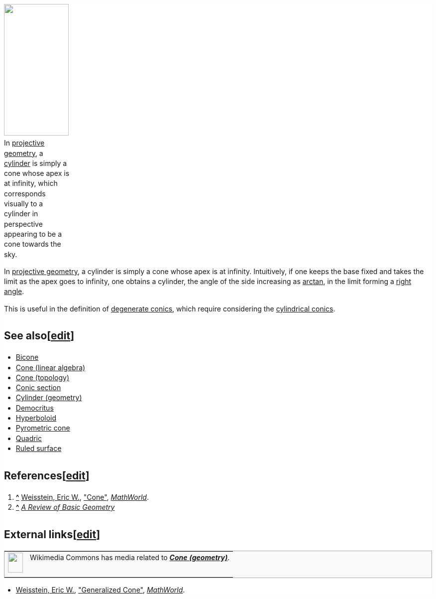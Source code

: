 <div class="thumb tright"><div class="thumbinner" style="width:132px;"><a href="/wiki/File:Australia_Square_building_in_George_Street_Sydney.jpg" class="image"><img alt="" src="//upload.wikimedia.org/wikipedia/commons/thumb/8/8e/Australia_Square_building_in_George_Street_Sydney.jpg/130px-Australia_Square_building_in_George_Street_Sydney.jpg" width="130" height="264" class="thumbimage" srcset="//upload.wikimedia.org/wikipedia/commons/thumb/8/8e/Australia_Square_building_in_George_Street_Sydney.jpg/195px-Australia_Square_building_in_George_Street_Sydney.jpg 1.5x, //upload.wikimedia.org/wikipedia/commons/thumb/8/8e/Australia_Square_building_in_George_Street_Sydney.jpg/260px-Australia_Square_building_in_George_Street_Sydney.jpg 2x" data-file-width="1376" data-file-height="2791" /></a>  <div class="thumbcaption"><div class="magnify"><a href="/wiki/File:Australia_Square_building_in_George_Street_Sydney.jpg" class="internal" title="Enlarge"></a></div>In <a href="/wiki/Projective_geometry" title="Projective geometry">projective geometry</a>, a <a href="/wiki/Cylinder_(geometry)" title="Cylinder (geometry)">cylinder</a> is simply a cone whose apex is at infinity, which corresponds visually to a cylinder in perspective appearing to be a cone towards the sky.</div></div></div>
<p>In <a href="/wiki/Projective_geometry" title="Projective geometry">projective geometry</a>, a cylinder is simply a cone whose apex is at infinity. Intuitively, if one keeps the base fixed and takes the limit as the apex goes to infinity, one obtains a cylinder, the angle of the side increasing as <a href="/wiki/Arctan" title="Arctan" class="mw-redirect">arctan</a>, in the limit forming a <a href="/wiki/Right_angle" title="Right angle">right angle</a>.
</p><p>This is useful in the definition of <a href="/wiki/Degenerate_conic" title="Degenerate conic">degenerate conics</a>, which require considering the <a href="/w/index.php?title=Cylindrical_conic&amp;action=edit&amp;redlink=1" class="new" title="Cylindrical conic (page does not exist)">cylindrical conics</a>.
</p>
<h2><span class="mw-headline" id="See_also">See also</span><span class="mw-editsection"><span class="mw-editsection-bracket">[</span><a href="/w/index.php?title=Cone&amp;action=edit&amp;section=9" title="Edit section: See also">edit</a><span class="mw-editsection-bracket">]</span></span></h2>
<ul><li> <a href="/wiki/Bicone" title="Bicone">Bicone</a></li>
<li> <a href="/wiki/Cone_(linear_algebra)" title="Cone (linear algebra)">Cone (linear algebra)</a></li>
<li> <a href="/wiki/Cone_(topology)" title="Cone (topology)">Cone (topology)</a></li>
<li> <a href="/wiki/Conic_section" title="Conic section">Conic section</a></li>
<li> <a href="/wiki/Cylinder_(geometry)" title="Cylinder (geometry)">Cylinder (geometry)</a></li>
<li> <a href="/wiki/Democritus" title="Democritus">Democritus</a></li>
<li> <a href="/wiki/Hyperboloid" title="Hyperboloid">Hyperboloid</a></li>
<li> <a href="/wiki/Pyrometric_cone" title="Pyrometric cone">Pyrometric cone</a></li>
<li> <a href="/wiki/Quadric" title="Quadric">Quadric</a></li>
<li> <a href="/wiki/Ruled_surface" title="Ruled surface">Ruled surface</a></li></ul>
<h2><span class="mw-headline" id="References">References</span><span class="mw-editsection"><span class="mw-editsection-bracket">[</span><a href="/w/index.php?title=Cone&amp;action=edit&amp;section=10" title="Edit section: References">edit</a><span class="mw-editsection-bracket">]</span></span></h2>
<div class="reflist" style="list-style-type: decimal;">
<ol class="references">
<li id="cite_note-MathWorld-1"><span class="mw-cite-backlink"><b><a href="#cite_ref-MathWorld_1-0">^</a></b></span> <span class="reference-text"><span class="citation mathworld" id="Reference-Mathworld-Cone"><a href="/wiki/Eric_W._Weisstein" title="Eric W. Weisstein">Weisstein, Eric W.</a>, <a rel="nofollow" class="external text" href="http://mathworld.wolfram.com/Cone.html">"Cone"</a>, <i><a href="/wiki/MathWorld" title="MathWorld">MathWorld</a></i>.</span></span>
</li>
<li id="cite_note-2"><span class="mw-cite-backlink"><b><a href="#cite_ref-2">^</a></b></span> <span class="reference-text"><a rel="nofollow" class="external text" href="http://www.andrews.edu/~calkins/math/webtexts/geom09.htm"><i>A Review of Basic Geometry</i></a></span>
</li>
</ol></div>
<h2><span class="mw-headline" id="External_links">External links</span><span class="mw-editsection"><span class="mw-editsection-bracket">[</span><a href="/w/index.php?title=Cone&amp;action=edit&amp;section=11" title="Edit section: External links">edit</a><span class="mw-editsection-bracket">]</span></span></h2>
<table class="mbox-small plainlinks" style="border:1px solid #aaa;background-color:#f9f9f9">
<tr>
<td class="mbox-image"><img alt="" src="//upload.wikimedia.org/wikipedia/en/thumb/4/4a/Commons-logo.svg/30px-Commons-logo.svg.png" width="30" height="40" srcset="//upload.wikimedia.org/wikipedia/en/thumb/4/4a/Commons-logo.svg/45px-Commons-logo.svg.png 1.5x, //upload.wikimedia.org/wikipedia/en/thumb/4/4a/Commons-logo.svg/59px-Commons-logo.svg.png 2x" data-file-width="1024" data-file-height="1376" /></td>
<td class="mbox-text plainlist">Wikimedia Commons has media related to <i><b><a href="//commons.wikimedia.org/wiki/Category:Cone_(geometry)" class="extiw" title="commons:Category:Cone (geometry)">Cone (geometry)</a></b></i>.</td></tr></table>
<ul><li> <span class="citation mathworld" id="Reference-Mathworld-Generalized_Cone"><a href="/wiki/Eric_W._Weisstein" title="Eric W. Weisstein">Weisstein, Eric W.</a>, <a rel="nofollow" class="external text" href="http://mathworld.wolfram.com/GeneralizedCone.html">"Generalized Cone"</a>, <i><a href="/wiki/MathWorld" title="MathWorld">MathWorld</a></i>.</span></li>